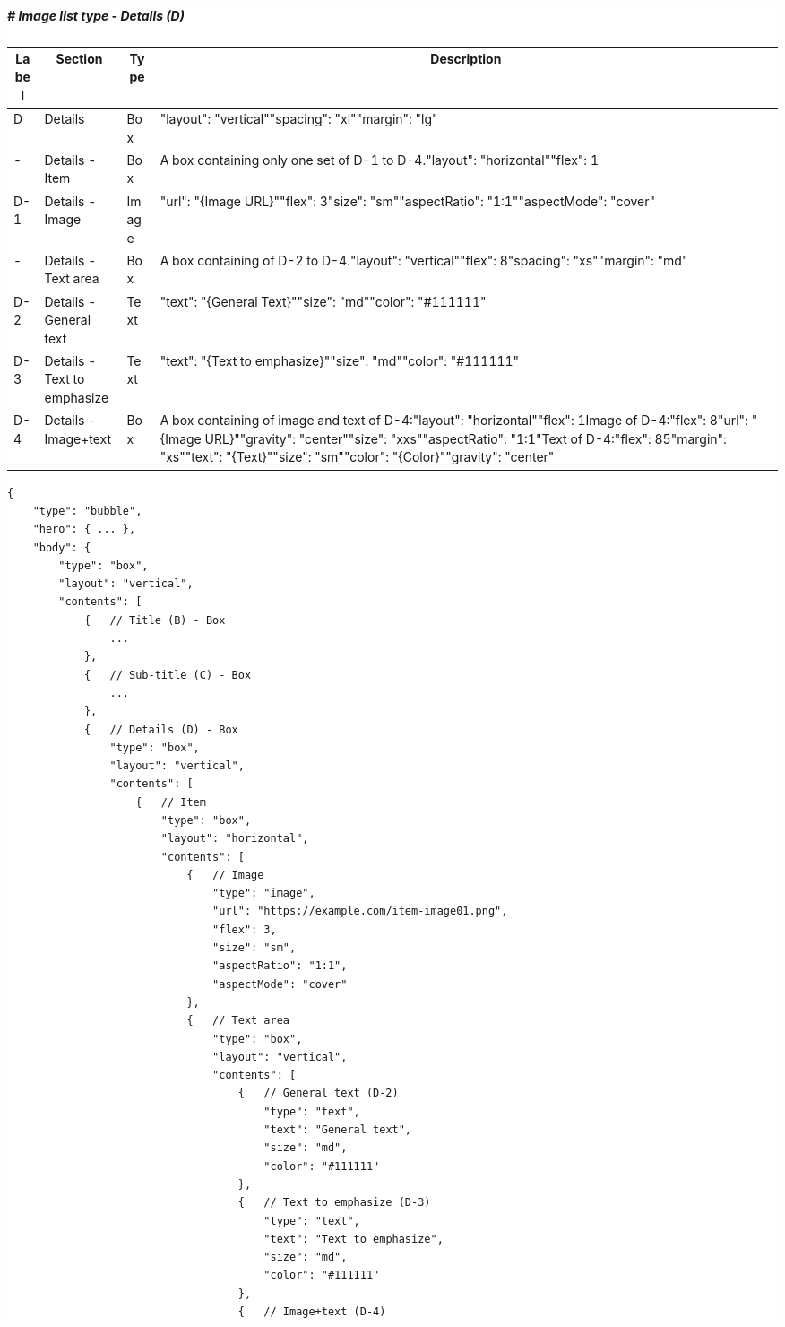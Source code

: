 ##### [#](#image-list-type-details-d) Image list type - Details (D)

| Label | Section                     | Type  | Description                                                                                                                                                                                                                                                                  |
| ----- | --------------------------- | ----- | ---------------------------------------------------------------------------------------------------------------------------------------------------------------------------------------------------------------------------------------------------------------------------- |
| D     | Details                     | Box   | "layout": "vertical""spacing": "xl""margin": "lg"                                                                                                                                                                                                                            |
| -     | Details - Item              | Box   | A box containing only one set of D-1 to D-4."layout": "horizontal""flex": 1                                                                                                                                                                                                  |
| D-1   | Details - Image             | Image | "url": "{Image URL}""flex": 3"size": "sm""aspectRatio": "1:1""aspectMode": "cover"                                                                                                                                                                                           |
| -     | Details - Text area         | Box   | A box containing of D-2 to D-4."layout": "vertical""flex": 8"spacing": "xs""margin": "md"                                                                                                                                                                                    |
| D-2   | Details - General text      | Text  | "text": "{General Text}""size": "md""color": "#111111"                                                                                                                                                                                                                       |
| D-3   | Details - Text to emphasize | Text  | "text": "{Text to emphasize}""size": "md""color": "#111111"                                                                                                                                                                                                                  |
| D-4   | Details - Image+text        | Box   | A box containing of image and text of D-4:"layout": "horizontal""flex": 1Image of D-4:"flex": 8"url": "{Image URL}""gravity": "center""size": "xxs""aspectRatio": "1:1"Text of D-4:"flex": 85"margin": "xs""text": "{Text}""size": "sm""color": "{Color}""gravity": "center" |

```
{
    "type": "bubble",
    "hero": { ... },
    "body": {
        "type": "box",
        "layout": "vertical",
        "contents": [
            {   // Title (B) - Box
                ...
            },
            {   // Sub-title (C) - Box
                ...
            },
            {   // Details (D) - Box
                "type": "box",
                "layout": "vertical",
                "contents": [
                    {   // Item
                        "type": "box",
                        "layout": "horizontal",
                        "contents": [
                            {   // Image
                                "type": "image",
                                "url": "https://example.com/item-image01.png",
                                "flex": 3,
                                "size": "sm",
                                "aspectRatio": "1:1",
                                "aspectMode": "cover"
                            },
                            {   // Text area
                                "type": "box",
                                "layout": "vertical",
                                "contents": [
                                    {   // General text (D-2)
                                        "type": "text",
                                        "text": "General text",
                                        "size": "md",
                                        "color": "#111111"
                                    },
                                    {   // Text to emphasize (D-3)
                                        "type": "text",
                                        "text": "Text to emphasize",
                                        "size": "md",
                                        "color": "#111111"
                                    },
                                    {   // Image+text (D-4)
```